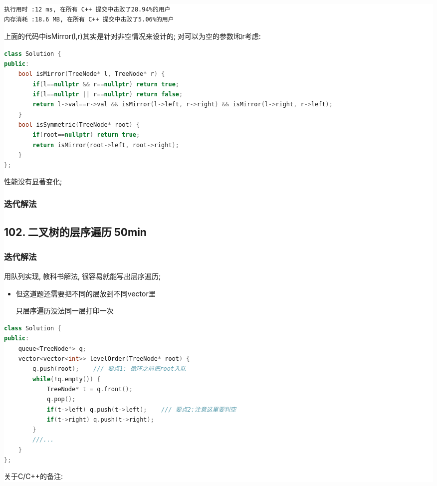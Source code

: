 ```text
执行用时 :12 ms, 在所有 C++ 提交中击败了28.94%的用户
内存消耗 :18.6 MB, 在所有 C++ 提交中击败了5.06%的用户
```

上面的代码中isMirror\(l,r\)其实是针对非空情况来设计的; 对可以为空的参数l和r考虑:

```cpp
class Solution {
public:
    bool isMirror(TreeNode* l, TreeNode* r) {
        if(l==nullptr && r==nullptr) return true;
        if(l==nullptr || r==nullptr) return false;
        return l->val==r->val && isMirror(l->left, r->right) && isMirror(l->right, r->left);
    }
    bool isSymmetric(TreeNode* root) {
        if(root==nullptr) return true;
        return isMirror(root->left, root->right);
    }
};
```

性能没有显著变化;

### 迭代解法

## 102. 二叉树的层序遍历 50min

### 迭代解法

用队列实现, 教科书解法, 很容易就能写出层序遍历;

* 但这道题还需要把不同的层放到不同vector里

  只层序遍历没法同一层打印一次

```cpp
class Solution {
public:
    queue<TreeNode*> q;
    vector<vector<int>> levelOrder(TreeNode* root) {
        q.push(root);    /// 要点1: 循环之前把root入队
        while(!q.empty()) {
            TreeNode* t = q.front();
            q.pop();
            if(t->left) q.push(t->left);    /// 要点2:注意这里要判空
            if(t->right) q.push(t->right);
        }
        ///...
    }
};
```

关于C/C++的备注:
